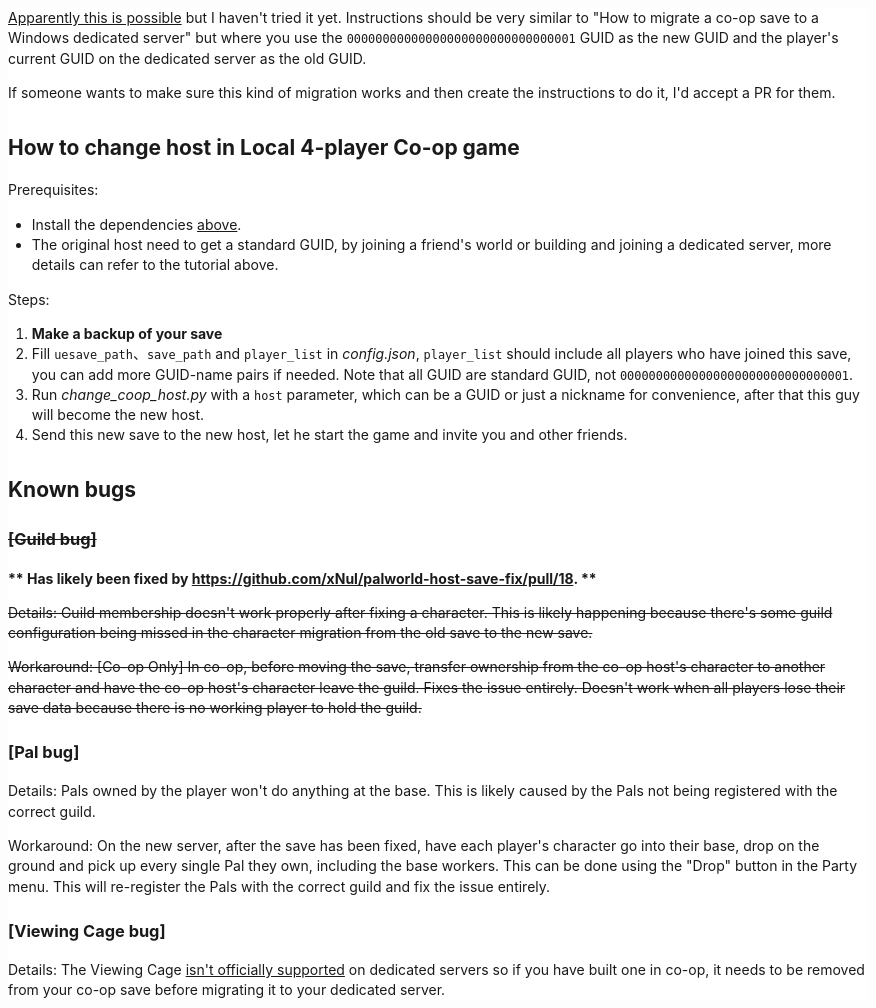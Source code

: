 [Apparently this is possible](https://github.com/xNul/palworld-host-save-fix/issues/12#issuecomment-1904052304) but I haven't tried it yet. Instructions should be very similar to "How to migrate a co-op save to a Windows dedicated server" but where you use the `00000000000000000000000000000001` GUID as the new GUID and the player's current GUID on the dedicated server as the old GUID.

If someone wants to make sure this kind of migration works and then create the instructions to do it, I'd accept a PR for them.

## How to change host in Local 4-player Co-op game

Prerequisites:

- Install the dependencies [above](#usage).
- The original host need to get a standard GUID, by joining a friend's world or building and joining a dedicated server, more details can refer to the tutorial above.

Steps:

1. **Make a backup of your save**
2. Fill `uesave_path`、`save_path` and `player_list` in *config.json*, `player_list` should include all players who have joined this save, you can add more GUID-name pairs if needed. Note that all GUID are standard GUID, not `00000000000000000000000000000001`.
3. Run *change_coop_host.py* with a `host` parameter, which can be a GUID or just a nickname for convenience, after that this guy will become the new host.
4. Send this new save to the new host, let he start the game and invite you and other friends.

## Known bugs

### ~~\[Guild bug\]~~

**\*\* Has likely been fixed by https://github.com/xNul/palworld-host-save-fix/pull/18. \*\***

~~Details: Guild membership doesn't work properly after fixing a character. This is likely happening because there's some guild configuration being missed in the character migration from the old save to the new save.~~

~~Workaround: \[Co-op Only\] In co-op, before moving the save, transfer ownership from the co-op host's character to another character and have the co-op host's character leave the guild. Fixes the issue entirely. Doesn't work when all players lose their save data because there is no working player to hold the guild.~~

### \[Pal bug\]

Details: Pals owned by the player won't do anything at the base. This is likely caused by the Pals not being registered with the correct guild.

Workaround: On the new server, after the save has been fixed, have each player's character go into their base, drop on the ground and pick up every single Pal they own, including the base workers. This can be done using the "Drop" button in the Party menu. This will re-register the Pals with the correct guild and fix the issue entirely.

### \[Viewing Cage bug\]

Details: The Viewing Cage [isn't officially supported](https://tech.palworldgame.com/dedicated-server-guide#qa) on dedicated servers so if you have built one in co-op, it needs to be removed from your co-op save before migrating it to your dedicated server.
